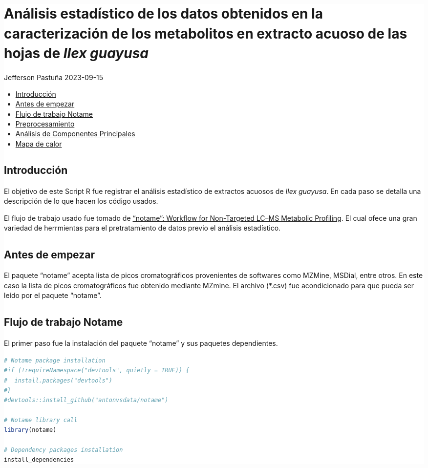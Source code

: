 Análisis estadístico de los datos obtenidos en la caracterización de los
metabolitos en extracto acuoso de las hojas de *Ilex guayusa*
================
Jefferson Pastuña
2023-09-15

- <a href="#introducción" id="toc-introducción">Introducción</a>
- <a href="#antes-de-empezar" id="toc-antes-de-empezar">Antes de
  empezar</a>
- <a href="#flujo-de-trabajo-notame"
  id="toc-flujo-de-trabajo-notame">Flujo de trabajo Notame</a>
- <a href="#preprocesamiento"
  id="toc-preprocesamiento">Preprocesamiento</a>
- <a href="#análisis-de-componentes-principales"
  id="toc-análisis-de-componentes-principales">Análisis de Componentes
  Principales</a>
- <a href="#mapa-de-calor" id="toc-mapa-de-calor">Mapa de calor</a>

## Introducción

El objetivo de este Script R fue registrar el análisis estadístico de
extractos acuosos de *Ilex guayusa*. En cada paso se detalla una
descripción de lo que hacen los código usados.

El flujo de trabajo usado fue tomado de [“notame”: Workflow for
Non-Targeted LC–MS Metabolic
Profiling](https://doi.org/10.3390/metabo10040135). El cual ofece una
gran variedad de herrmientas para el pretratamiento de datos previo el
análisis estadístico.

## Antes de empezar

El paquete “notame” acepta lista de picos cromatográficos provenientes
de softwares como MZMine, MSDial, entre otros. En este caso la lista de
picos cromatográficos fue obtenido mediante MZmine. El archivo (\*.csv)
fue acondicionado para que pueda ser leído por el paquete “notame”.

## Flujo de trabajo Notame

El primer paso fue la instalación del paquete “notame” y sus paquetes
dependientes.

``` r
# Notame package installation
#if (!requireNamespace("devtools", quietly = TRUE)) {
#  install.packages("devtools")
#}
#devtools::install_github("antonvsdata/notame")

# Notame library call
library(notame)

# Dependency packages installation
install_dependencies
```
